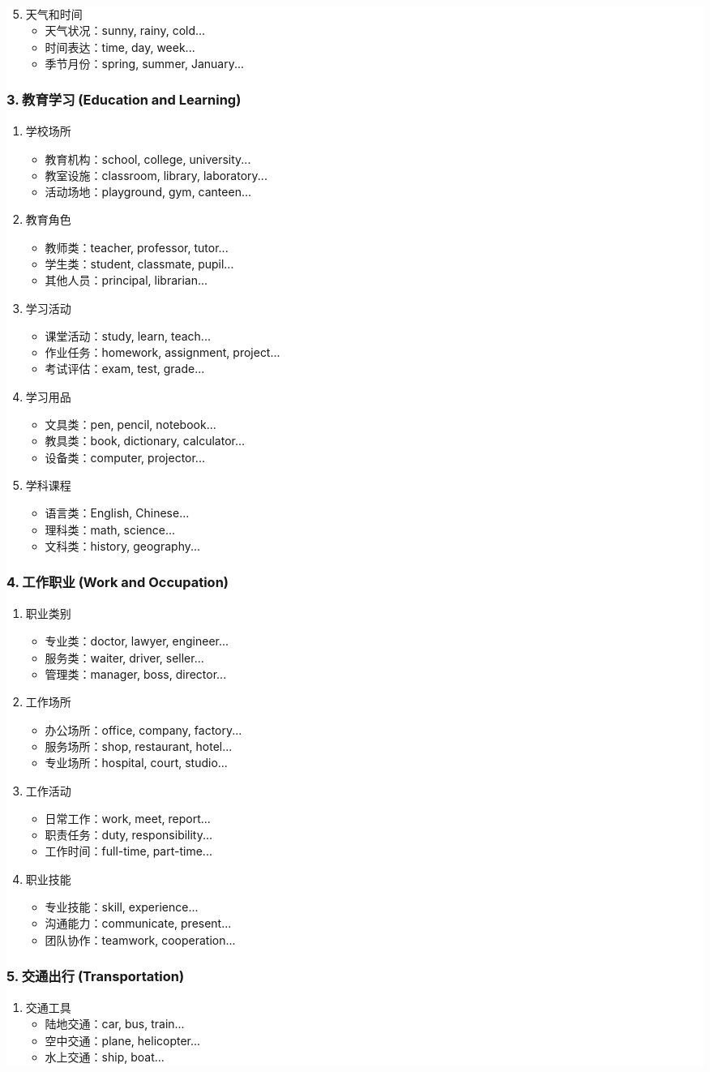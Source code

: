 5. 天气和时间
   - 天气状况：sunny, rainy, cold...
   - 时间表达：time, day, week...
   - 季节月份：spring, summer, January...

### 3. 教育学习 (Education and Learning)
1. 学校场所
   - 教育机构：school, college, university...
   - 教室设施：classroom, library, laboratory...
   - 活动场地：playground, gym, canteen...

2. 教育角色
   - 教师类：teacher, professor, tutor...
   - 学生类：student, classmate, pupil...
   - 其他人员：principal, librarian...

3. 学习活动
   - 课堂活动：study, learn, teach...
   - 作业任务：homework, assignment, project...
   - 考试评估：exam, test, grade...

4. 学习用品
   - 文具类：pen, pencil, notebook...
   - 教具类：book, dictionary, calculator...
   - 设备类：computer, projector...

5. 学科课程
   - 语言类：English, Chinese...
   - 理科类：math, science...
   - 文科类：history, geography...

### 4. 工作职业 (Work and Occupation)
1. 职业类别
   - 专业类：doctor, lawyer, engineer...
   - 服务类：waiter, driver, seller...
   - 管理类：manager, boss, director...

2. 工作场所
   - 办公场所：office, company, factory...
   - 服务场所：shop, restaurant, hotel...
   - 专业场所：hospital, court, studio...

3. 工作活动
   - 日常工作：work, meet, report...
   - 职责任务：duty, responsibility...
   - 工作时间：full-time, part-time...

4. 职业技能
   - 专业技能：skill, experience...
   - 沟通能力：communicate, present...
   - 团队协作：teamwork, cooperation...

### 5. 交通出行 (Transportation)
1. 交通工具
   - 陆地交通：car, bus, train...
   - 空中交通：plane, helicopter...
   - 水上交通：ship, boat...
